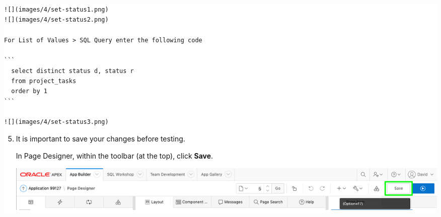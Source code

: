     ![](images/4/set-status1.png)
    ![](images/4/set-status2.png)

    For List of Values > SQL Query enter the following code
    
    ```
      select distinct status d, status r
      from project_tasks
      order by 1
    ```
    
    ![](images/4/set-status3.png)

5. It is important to save your changes before testing.

    In Page Designer, within the toolbar (at the top), click **Save**.
    
    ![](images/4/pd-save.png)
